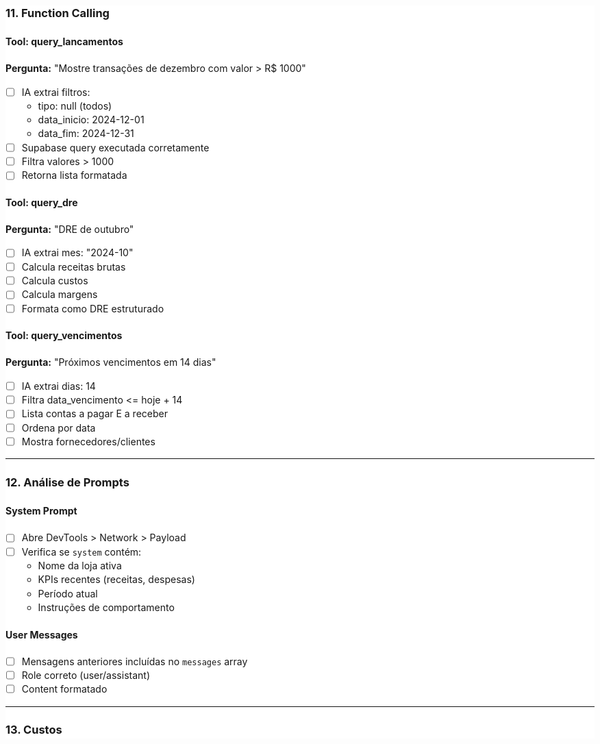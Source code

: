### 11. Function Calling

#### Tool: query_lancamentos
**Pergunta:** "Mostre transações de dezembro com valor > R$ 1000"

- [ ] IA extrai filtros:
  - tipo: null (todos)
  - data_inicio: 2024-12-01
  - data_fim: 2024-12-31
- [ ] Supabase query executada corretamente
- [ ] Filtra valores > 1000
- [ ] Retorna lista formatada

#### Tool: query_dre
**Pergunta:** "DRE de outubro"

- [ ] IA extrai mes: "2024-10"
- [ ] Calcula receitas brutas
- [ ] Calcula custos
- [ ] Calcula margens
- [ ] Formata como DRE estruturado

#### Tool: query_vencimentos
**Pergunta:** "Próximos vencimentos em 14 dias"

- [ ] IA extrai dias: 14
- [ ] Filtra data_vencimento <= hoje + 14
- [ ] Lista contas a pagar E a receber
- [ ] Ordena por data
- [ ] Mostra fornecedores/clientes

---

### 12. Análise de Prompts

#### System Prompt
- [ ] Abre DevTools > Network > Payload
- [ ] Verifica se `system` contém:
  - Nome da loja ativa
  - KPIs recentes (receitas, despesas)
  - Período atual
  - Instruções de comportamento

#### User Messages
- [ ] Mensagens anteriores incluídas no `messages` array
- [ ] Role correto (user/assistant)
- [ ] Content formatado

---

### 13. Custos
